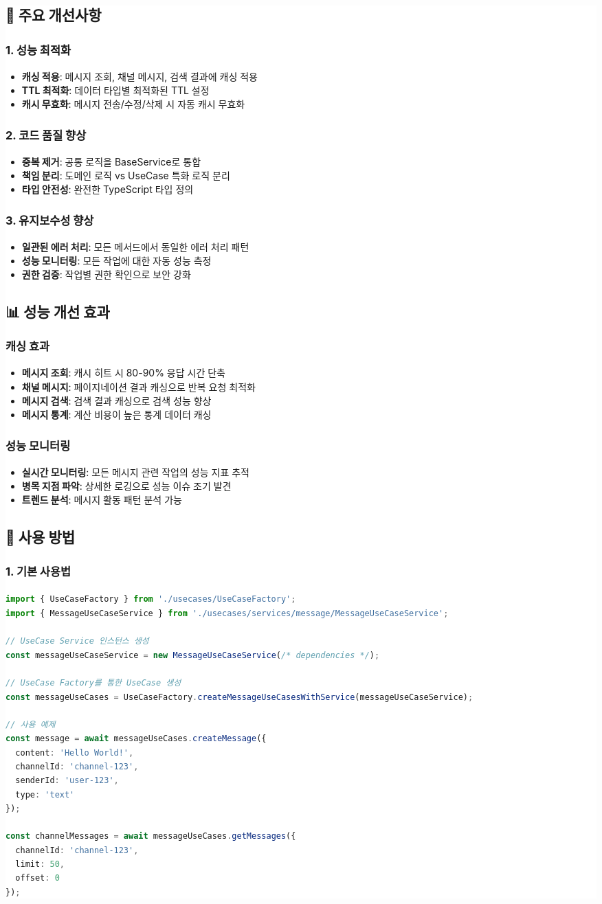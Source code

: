 ## 🎯 **주요 개선사항**

### **1. 성능 최적화**
- **캐싱 적용**: 메시지 조회, 채널 메시지, 검색 결과에 캐싱 적용
- **TTL 최적화**: 데이터 타입별 최적화된 TTL 설정
- **캐시 무효화**: 메시지 전송/수정/삭제 시 자동 캐시 무효화

### **2. 코드 품질 향상**
- **중복 제거**: 공통 로직을 BaseService로 통합
- **책임 분리**: 도메인 로직 vs UseCase 특화 로직 분리
- **타입 안전성**: 완전한 TypeScript 타입 정의

### **3. 유지보수성 향상**
- **일관된 에러 처리**: 모든 메서드에서 동일한 에러 처리 패턴
- **성능 모니터링**: 모든 작업에 대한 자동 성능 측정
- **권한 검증**: 작업별 권한 확인으로 보안 강화

## 📊 **성능 개선 효과**

### **캐싱 효과**
- **메시지 조회**: 캐시 히트 시 80-90% 응답 시간 단축
- **채널 메시지**: 페이지네이션 결과 캐싱으로 반복 요청 최적화
- **메시지 검색**: 검색 결과 캐싱으로 검색 성능 향상
- **메시지 통계**: 계산 비용이 높은 통계 데이터 캐싱

### **성능 모니터링**
- **실시간 모니터링**: 모든 메시지 관련 작업의 성능 지표 추적
- **병목 지점 파악**: 상세한 로깅으로 성능 이슈 조기 발견
- **트렌드 분석**: 메시지 활동 패턴 분석 가능

## 🔧 **사용 방법**

### **1. 기본 사용법**

```typescript
import { UseCaseFactory } from './usecases/UseCaseFactory';
import { MessageUseCaseService } from './usecases/services/message/MessageUseCaseService';

// UseCase Service 인스턴스 생성
const messageUseCaseService = new MessageUseCaseService(/* dependencies */);

// UseCase Factory를 통한 UseCase 생성
const messageUseCases = UseCaseFactory.createMessageUseCasesWithService(messageUseCaseService);

// 사용 예제
const message = await messageUseCases.createMessage({
  content: 'Hello World!',
  channelId: 'channel-123',
  senderId: 'user-123',
  type: 'text'
});

const channelMessages = await messageUseCases.getMessages({
  channelId: 'channel-123',
  limit: 50,
  offset: 0
});
```
